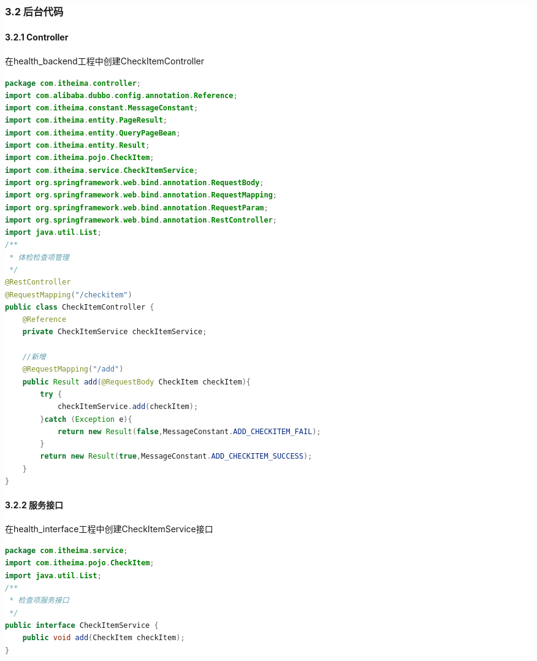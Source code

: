 ### 3.2 后台代码

#### 3.2.1 Controller

在health_backend工程中创建CheckItemController

~~~java
package com.itheima.controller;
import com.alibaba.dubbo.config.annotation.Reference;
import com.itheima.constant.MessageConstant;
import com.itheima.entity.PageResult;
import com.itheima.entity.QueryPageBean;
import com.itheima.entity.Result;
import com.itheima.pojo.CheckItem;
import com.itheima.service.CheckItemService;
import org.springframework.web.bind.annotation.RequestBody;
import org.springframework.web.bind.annotation.RequestMapping;
import org.springframework.web.bind.annotation.RequestParam;
import org.springframework.web.bind.annotation.RestController;
import java.util.List;
/**
 * 体检检查项管理
 */
@RestController
@RequestMapping("/checkitem")
public class CheckItemController {
    @Reference
    private CheckItemService checkItemService;

    //新增
    @RequestMapping("/add")
    public Result add(@RequestBody CheckItem checkItem){
        try {
            checkItemService.add(checkItem);
        }catch (Exception e){
            return new Result(false,MessageConstant.ADD_CHECKITEM_FAIL);
        }
        return new Result(true,MessageConstant.ADD_CHECKITEM_SUCCESS);
    }
}
~~~

#### 3.2.2 服务接口

在health_interface工程中创建CheckItemService接口

~~~java
package com.itheima.service;
import com.itheima.pojo.CheckItem;
import java.util.List;
/**
 * 检查项服务接口
 */
public interface CheckItemService {
    public void add(CheckItem checkItem);
}
~~~
